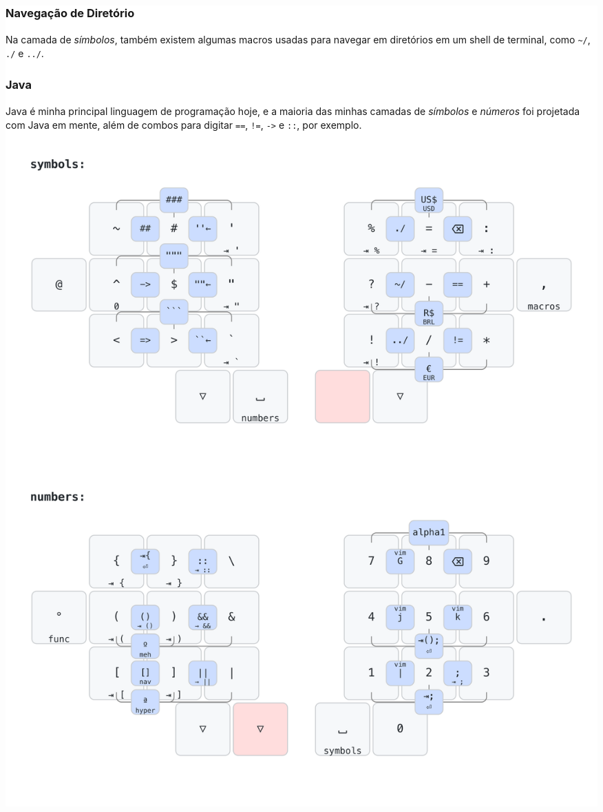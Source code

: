 ### Navegação de Diretório

Na camada de *símbolos*, também existem algumas macros usadas para navegar em diretórios em um shell de terminal, como `~/`, `./` e `../`.

### Java

Java é minha principal linguagem de programação hoje, e a maioria das minhas camadas de *símbolos* e *números* foi projetada com Java em mente, além de combos para digitar `==`, `!=`, `->` e `::`, por exemplo.

![img](img/diagrams/symbols.png)
![img](img/diagrams/numbers.png)
